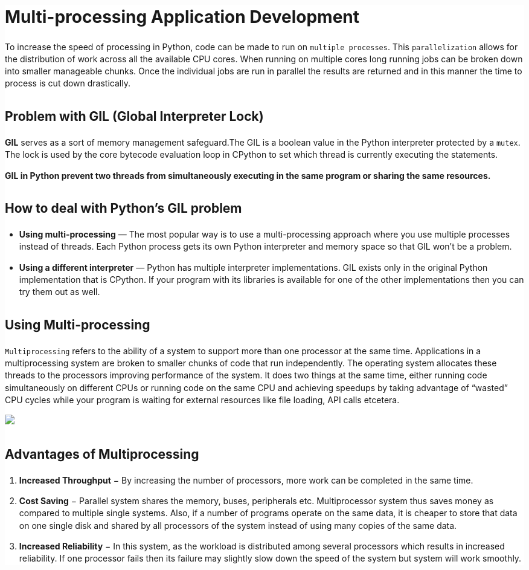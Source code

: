 # Multi-processing Application Development

To increase the speed of processing in Python, code can be made to run on `multiple processes`. This `parallelization` allows for the distribution of work across all the available CPU cores. When running on multiple cores long running jobs can be broken down into smaller manageable chunks. Once the individual jobs are run in parallel the results are returned and in this manner the time to process is cut down drastically.

## Problem with GIL (Global Interpreter Lock)

**GIL** serves as a sort of memory management safeguard.The GIL is a boolean value in the Python interpreter protected by a `mutex`. The lock is used by the core bytecode evaluation loop in CPython to set which thread is currently executing the statements. 

**GIL in Python prevent two threads from simultaneously executing in the same program or sharing the same resources.**

## How to deal with Python’s GIL problem

- **Using multi-processing** — The most popular way is to use a multi-processing approach where you use multiple processes instead of threads. Each Python process gets its own Python interpreter and memory space so that GIL won’t be a problem.

- **Using a different interpreter** — Python has multiple interpreter implementations. GIL exists only in the original Python implementation that is CPython. If your program with its libraries is available for one of the other implementations then you can try them out as well.

## Using Multi-processing

`Multiprocessing` refers to the ability of a system to support more than one processor at the same time. Applications in a multiprocessing system are broken to smaller chunks of code that run independently. The operating system allocates these threads to the processors improving performance of the system. It does two things at the same time, either running code simultaneously on different CPUs or running code on the same CPU and achieving speedups by taking advantage of “wasted” CPU cycles while your program is waiting for external resources like file loading, API calls etcetera.

![](https://miro.medium.com/max/407/0*q0fRNZLeYeXh601X.jpg)

## Advantages of Multiprocessing

1. **Increased Throughput** − By increasing the number of processors, more work can be completed in the same time.

2. **Cost Saving** − Parallel system shares the memory, buses, peripherals etc. Multiprocessor system thus saves money as compared to multiple single systems. Also, if a number of programs operate on the same data, it is cheaper to store that data on one single disk and shared by all processors of the system instead of using many copies of the same data.
3. **Increased Reliability** − In this system, as the workload is distributed among several processors which results in increased reliability. If one processor fails then its failure may slightly slow down the speed of the system but system will work smoothly.
